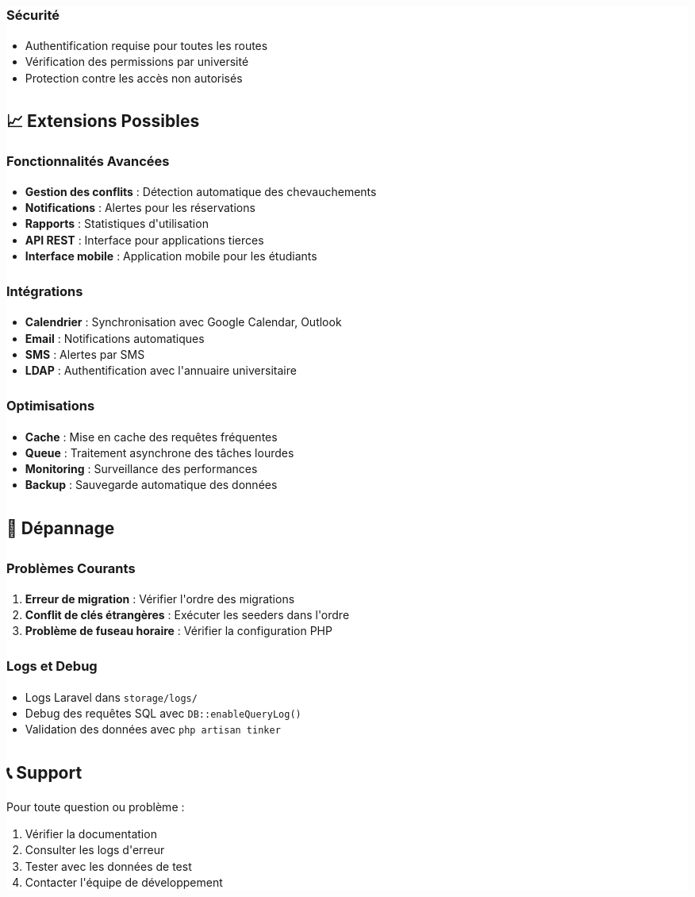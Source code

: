 ### Sécurité
- Authentification requise pour toutes les routes
- Vérification des permissions par université
- Protection contre les accès non autorisés

## 📈 Extensions Possibles

### Fonctionnalités Avancées
- **Gestion des conflits** : Détection automatique des chevauchements
- **Notifications** : Alertes pour les réservations
- **Rapports** : Statistiques d'utilisation
- **API REST** : Interface pour applications tierces
- **Interface mobile** : Application mobile pour les étudiants

### Intégrations
- **Calendrier** : Synchronisation avec Google Calendar, Outlook
- **Email** : Notifications automatiques
- **SMS** : Alertes par SMS
- **LDAP** : Authentification avec l'annuaire universitaire

### Optimisations
- **Cache** : Mise en cache des requêtes fréquentes
- **Queue** : Traitement asynchrone des tâches lourdes
- **Monitoring** : Surveillance des performances
- **Backup** : Sauvegarde automatique des données

## 🐛 Dépannage

### Problèmes Courants
1. **Erreur de migration** : Vérifier l'ordre des migrations
2. **Conflit de clés étrangères** : Exécuter les seeders dans l'ordre
3. **Problème de fuseau horaire** : Vérifier la configuration PHP

### Logs et Debug
- Logs Laravel dans `storage/logs/`
- Debug des requêtes SQL avec `DB::enableQueryLog()`
- Validation des données avec `php artisan tinker`

## 📞 Support

Pour toute question ou problème :
1. Vérifier la documentation
2. Consulter les logs d'erreur
3. Tester avec les données de test
4. Contacter l'équipe de développement
